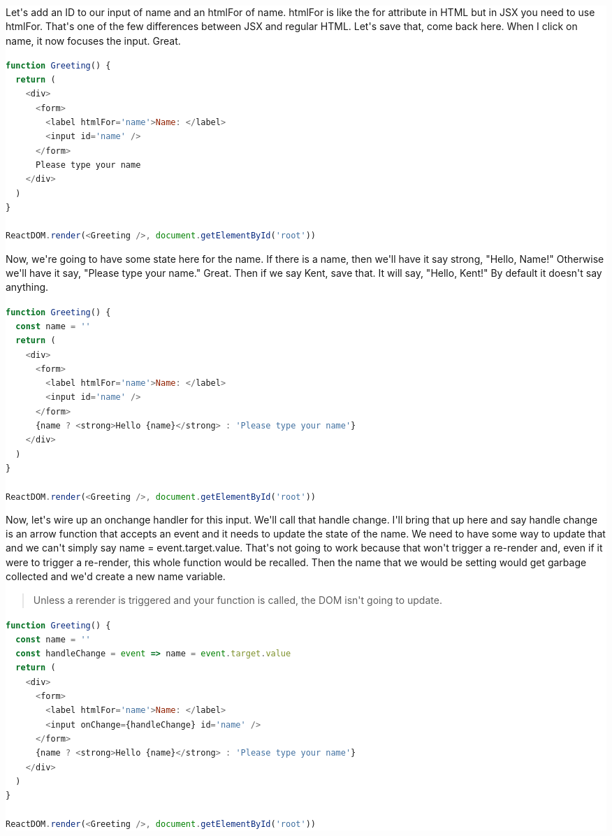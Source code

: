 Let's add an ID to our input of name and an htmlFor of name. htmlFor is like the for attribute in HTML but in JSX you need to use htmlFor. That's one of the few differences between JSX and regular HTML. Let's save that, come back here. When I click on name, it now focuses the input. Great.

```javascript
function Greeting() {
  return (
    <div>
      <form>
        <label htmlFor='name'>Name: </label>
        <input id='name' />
      </form>
      Please type your name
    </div>
  )  
}

ReactDOM.render(<Greeting />, document.getElementById('root'))
```

Now, we're going to have some state here for the name. If there is a name, then we'll have it say strong, "Hello, Name!" Otherwise we'll have it say, "Please type your name." Great. Then if we say Kent, save that. It will say, "Hello, Kent!" By default it doesn't say anything.

```javascript
function Greeting() {
  const name = ''
  return (
    <div>
      <form>
        <label htmlFor='name'>Name: </label>
        <input id='name' />
      </form>
      {name ? <strong>Hello {name}</strong> : 'Please type your name'}
    </div>
  )  
}

ReactDOM.render(<Greeting />, document.getElementById('root'))
```

Now, let's wire up an onchange handler for this input. We'll call that handle change. I'll bring that up here and say handle change is an arrow function that accepts an event and it needs to update the state of the name. We need to have some way to update that and we can't simply say name = event.target.value. That's not going to work because that won't trigger a re-render and, even if it were to trigger a re-render, this whole function would be recalled. Then the name that we would be setting would get garbage collected and we'd create a new name variable.

> Unless a rerender is triggered and your function is called, the DOM isn't going to update.

```javascript
function Greeting() {
  const name = ''
  const handleChange = event => name = event.target.value
  return (
    <div>
      <form>
        <label htmlFor='name'>Name: </label>
        <input onChange={handleChange} id='name' />
      </form>
      {name ? <strong>Hello {name}</strong> : 'Please type your name'}
    </div>
  )  
}

ReactDOM.render(<Greeting />, document.getElementById('root'))
```
